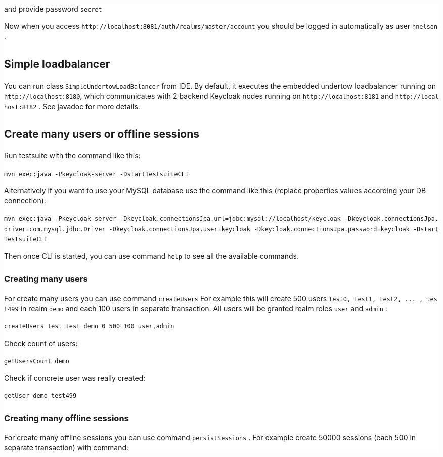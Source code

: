 and provide password `secret`

Now when you access `http://localhost:8081/auth/realms/master/account` you should be logged in automatically as user `hnelson` .

Simple loadbalancer
-------------------

You can run class `SimpleUndertowLoadBalancer` from IDE. By default, it executes the embedded undertow loadbalancer running on `http://localhost:8180`, which communicates with 2 backend Keycloak nodes 
running on `http://localhost:8181` and `http://localhost:8182` . See javadoc for more details.
 

Create many users or offline sessions
-------------------------------------
Run testsuite with the command like this:

```
mvn exec:java -Pkeycloak-server -DstartTestsuiteCLI
```

Alternatively if you want to use your MySQL database use the command like this (replace properties values according your DB connection):

```
mvn exec:java -Pkeycloak-server -Dkeycloak.connectionsJpa.url=jdbc:mysql://localhost/keycloak -Dkeycloak.connectionsJpa.driver=com.mysql.jdbc.Driver -Dkeycloak.connectionsJpa.user=keycloak -Dkeycloak.connectionsJpa.password=keycloak -DstartTestsuiteCLI
```

Then once CLI is started, you can use command `help` to see all the available commands. 

### Creating many users

For create many users you can use command `createUsers` 
For example this will create 500 users `test0, test1, test2, ... , test499` in realm `demo` and each 100 users in separate transaction. All users will be granted realm roles `user` and `admin` :

```
createUsers test test demo 0 500 100 user,admin
```

Check count of users:

```
getUsersCount demo
```

Check if concrete user was really created:

```
getUser demo test499
```

### Creating many offline sessions

For create many offline sessions you can use command `persistSessions` . For example create 50000 sessions (each 500 in separate transaction) with command:
